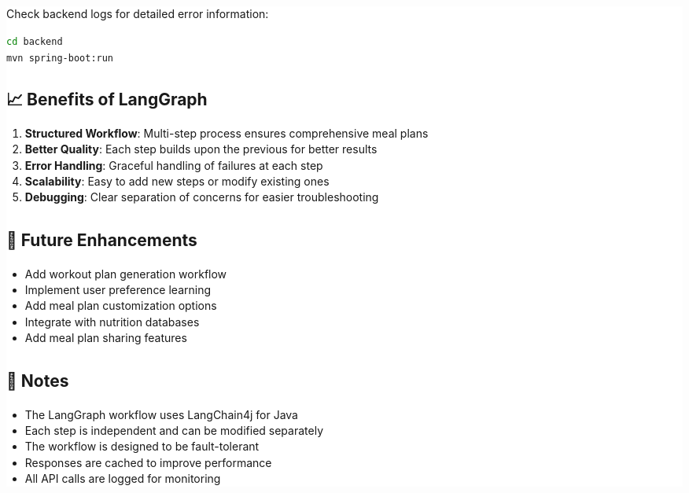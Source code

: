 Check backend logs for detailed error information:
```bash
cd backend
mvn spring-boot:run
```

## 📈 Benefits of LangGraph

1. **Structured Workflow**: Multi-step process ensures comprehensive meal plans
2. **Better Quality**: Each step builds upon the previous for better results
3. **Error Handling**: Graceful handling of failures at each step
4. **Scalability**: Easy to add new steps or modify existing ones
5. **Debugging**: Clear separation of concerns for easier troubleshooting

## 🔮 Future Enhancements

- Add workout plan generation workflow
- Implement user preference learning
- Add meal plan customization options
- Integrate with nutrition databases
- Add meal plan sharing features

## 📝 Notes

- The LangGraph workflow uses LangChain4j for Java
- Each step is independent and can be modified separately
- The workflow is designed to be fault-tolerant
- Responses are cached to improve performance
- All API calls are logged for monitoring 